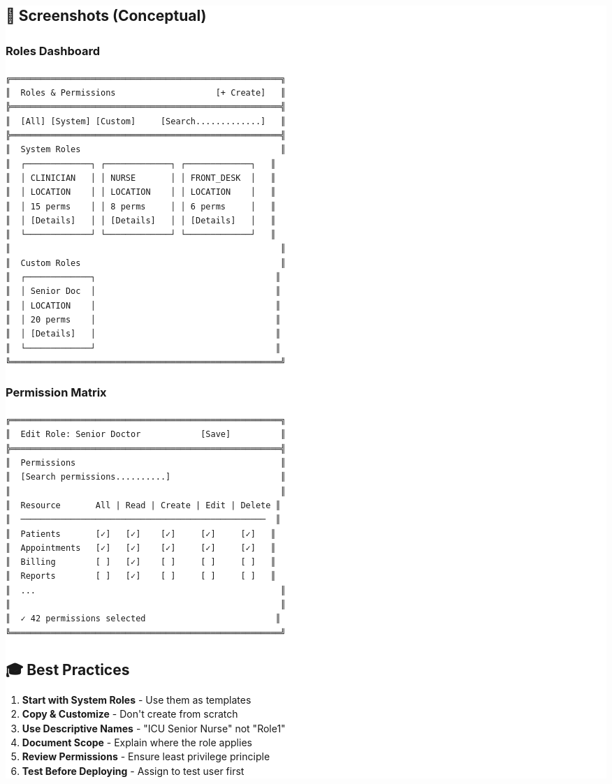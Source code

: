 ## 📸 Screenshots (Conceptual)

### Roles Dashboard
```
╔══════════════════════════════════════════════════════╗
║  Roles & Permissions                    [+ Create]   ║
╠══════════════════════════════════════════════════════╣
║  [All] [System] [Custom]     [Search.............]   ║
╠══════════════════════════════════════════════════════╣
║  System Roles                                        ║
║  ┌─────────────┐ ┌─────────────┐ ┌─────────────┐   ║
║  │ CLINICIAN   │ │ NURSE       │ │ FRONT_DESK  │   ║
║  │ LOCATION    │ │ LOCATION    │ │ LOCATION    │   ║
║  │ 15 perms    │ │ 8 perms     │ │ 6 perms     │   ║
║  │ [Details]   │ │ [Details]   │ │ [Details]   │   ║
║  └─────────────┘ └─────────────┘ └─────────────┘   ║
║                                                      ║
║  Custom Roles                                        ║
║  ┌─────────────┐                                    ║
║  │ Senior Doc  │                                    ║
║  │ LOCATION    │                                    ║
║  │ 20 perms    │                                    ║
║  │ [Details]   │                                    ║
║  └─────────────┘                                    ║
╚══════════════════════════════════════════════════════╝
```

### Permission Matrix
```
╔══════════════════════════════════════════════════════╗
║  Edit Role: Senior Doctor            [Save]          ║
╠══════════════════════════════════════════════════════╣
║  Permissions                                         ║
║  [Search permissions..........]                      ║
║                                                      ║
║  Resource       All | Read | Create | Edit | Delete ║
║  ─────────────────────────────────────────────────  ║
║  Patients       [✓]   [✓]    [✓]     [✓]     [✓]   ║
║  Appointments   [✓]   [✓]    [✓]     [✓]     [✓]   ║
║  Billing        [ ]   [✓]    [ ]     [ ]     [ ]   ║
║  Reports        [ ]   [✓]    [ ]     [ ]     [ ]   ║
║  ...                                                 ║
║                                                      ║
║  ✓ 42 permissions selected                          ║
╚══════════════════════════════════════════════════════╝
```

## 🎓 Best Practices

1. **Start with System Roles** - Use them as templates
2. **Copy & Customize** - Don't create from scratch
3. **Use Descriptive Names** - "ICU Senior Nurse" not "Role1"
4. **Document Scope** - Explain where the role applies
5. **Review Permissions** - Ensure least privilege principle
6. **Test Before Deploying** - Assign to test user first
